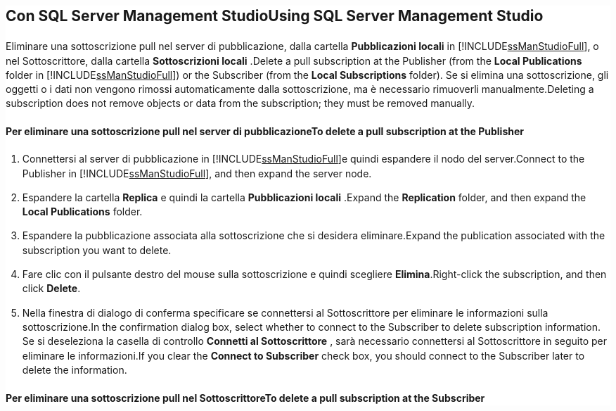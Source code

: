 ##  <a name="using-sql-server-management-studio"></a><a name="SSMSProcedure"></a> <span data-ttu-id="0bf8c-109">Con SQL Server Management Studio</span><span class="sxs-lookup"><span data-stu-id="0bf8c-109">Using SQL Server Management Studio</span></span>  
 <span data-ttu-id="0bf8c-110">Eliminare una sottoscrizione pull nel server di pubblicazione, dalla cartella **Pubblicazioni locali** in [!INCLUDE[ssManStudioFull](../../includes/ssmanstudiofull-md.md)], o nel Sottoscrittore, dalla cartella **Sottoscrizioni locali** .</span><span class="sxs-lookup"><span data-stu-id="0bf8c-110">Delete a pull subscription at the Publisher (from the **Local Publications** folder in [!INCLUDE[ssManStudioFull](../../includes/ssmanstudiofull-md.md)]) or the Subscriber (from the **Local Subscriptions** folder).</span></span> <span data-ttu-id="0bf8c-111">Se si elimina una sottoscrizione, gli oggetti o i dati non vengono rimossi automaticamente dalla sottoscrizione, ma è necessario rimuoverli manualmente.</span><span class="sxs-lookup"><span data-stu-id="0bf8c-111">Deleting a subscription does not remove objects or data from the subscription; they must be removed manually.</span></span>  
  
#### <a name="to-delete-a-pull-subscription-at-the-publisher"></a><span data-ttu-id="0bf8c-112">Per eliminare una sottoscrizione pull nel server di pubblicazione</span><span class="sxs-lookup"><span data-stu-id="0bf8c-112">To delete a pull subscription at the Publisher</span></span>  
  
1.  <span data-ttu-id="0bf8c-113">Connettersi al server di pubblicazione in [!INCLUDE[ssManStudioFull](../../includes/ssmanstudiofull-md.md)]e quindi espandere il nodo del server.</span><span class="sxs-lookup"><span data-stu-id="0bf8c-113">Connect to the Publisher in [!INCLUDE[ssManStudioFull](../../includes/ssmanstudiofull-md.md)], and then expand the server node.</span></span>  
  
2.  <span data-ttu-id="0bf8c-114">Espandere la cartella **Replica** e quindi la cartella **Pubblicazioni locali** .</span><span class="sxs-lookup"><span data-stu-id="0bf8c-114">Expand the **Replication** folder, and then expand the **Local Publications** folder.</span></span>  
  
3.  <span data-ttu-id="0bf8c-115">Espandere la pubblicazione associata alla sottoscrizione che si desidera eliminare.</span><span class="sxs-lookup"><span data-stu-id="0bf8c-115">Expand the publication associated with the subscription you want to delete.</span></span>  
  
4.  <span data-ttu-id="0bf8c-116">Fare clic con il pulsante destro del mouse sulla sottoscrizione e quindi scegliere **Elimina**.</span><span class="sxs-lookup"><span data-stu-id="0bf8c-116">Right-click the subscription, and then click **Delete**.</span></span>  
  
5.  <span data-ttu-id="0bf8c-117">Nella finestra di dialogo di conferma specificare se connettersi al Sottoscrittore per eliminare le informazioni sulla sottoscrizione.</span><span class="sxs-lookup"><span data-stu-id="0bf8c-117">In the confirmation dialog box, select whether to connect to the Subscriber to delete subscription information.</span></span> <span data-ttu-id="0bf8c-118">Se si deseleziona la casella di controllo **Connetti al Sottoscrittore** , sarà necessario connettersi al Sottoscrittore in seguito per eliminare le informazioni.</span><span class="sxs-lookup"><span data-stu-id="0bf8c-118">If you clear the **Connect to Subscriber** check box, you should connect to the Subscriber later to delete the information.</span></span>  
  
#### <a name="to-delete-a-pull-subscription-at-the-subscriber"></a><span data-ttu-id="0bf8c-119">Per eliminare una sottoscrizione pull nel Sottoscrittore</span><span class="sxs-lookup"><span data-stu-id="0bf8c-119">To delete a pull subscription at the Subscriber</span></span>  
  